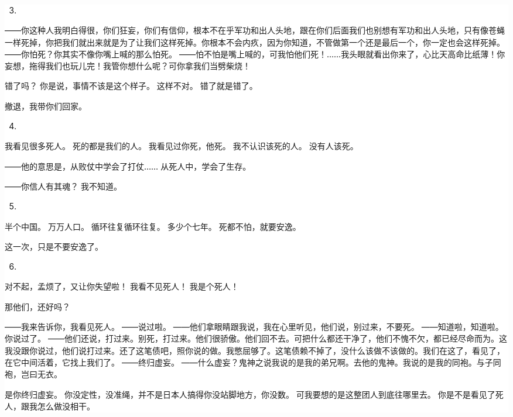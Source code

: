 
3.
——你这种人我明白得很，你们狂妄，你们有信仰，根本不在乎军功和出人头地，跟在你们后面我们也别想有军功和出人头地，只有像苍蝇一样死掉，你把我们就出来就是为了让我们这样死掉。你根本不会内疚，因为你知道，不管做第一个还是最后一个，你一定也会这样死掉。
——你怕死？你其实不像你嘴上喊的那么怕死。
——怕不怕是嘴上喊的，可我怕他们死！……我头眼就看出你来了，心比天高命比纸薄！你妄想，拖得我们也玩儿完！我管你想什么呢？可你拿我们当劈柴烧！

错了吗？
你是说，事情不该是这个样子。
这样不对。
错了就是错了。

撤退，我带你们回家。


4.
我看见很多死人。
死的都是我们的人。
我看见过你死，他死。
我不认识该死的人。
没有人该死。

——他的意思是，从败仗中学会了打仗……
从死人中，学会了生存。

——你信人有其魂？
我不知道。


5.
半个中国。
万万人口。
循环往复循环往复。
多少个七年。
死都不怕，就要安逸。

这一次，只是不要安逸了。


6.
对不起，孟烦了，又让你失望啦！
我看不见死人！
我是个死人！

那他们，还好吗？

——我来告诉你，我看见死人。
——说过啦。
——他们拿眼睛跟我说，我在心里听见，他们说，别过来，不要死。
——知道啦，知道啦。你说过了。
——他们还说，打过来。别死，打过来。他们很骄傲。他们回不去。可把什么都还干净了，他们不愧不欠，都已经尽命而为。这我没跟你说过，他们说打过来。还了这笔债吧，照你说的做。我憋屈够了。这笔债赖不掉了，没什么该做不该做的。我们在这了，看见了，在它中间活着，它找上我们了。
——终归虚妄。
——什么虚妄？鬼神之说我说的是我的弟兄啊。去他的鬼神。我说的是我的同袍。与子同袍，岂曰无衣。

是你终归虚妄。
你没定性，没准绳，并不是日本人搞得你没站脚地方，你没数。
可我要想的是这整团人到底往哪里去。
你是不是看见了死人，跟我怎么做没相干。
